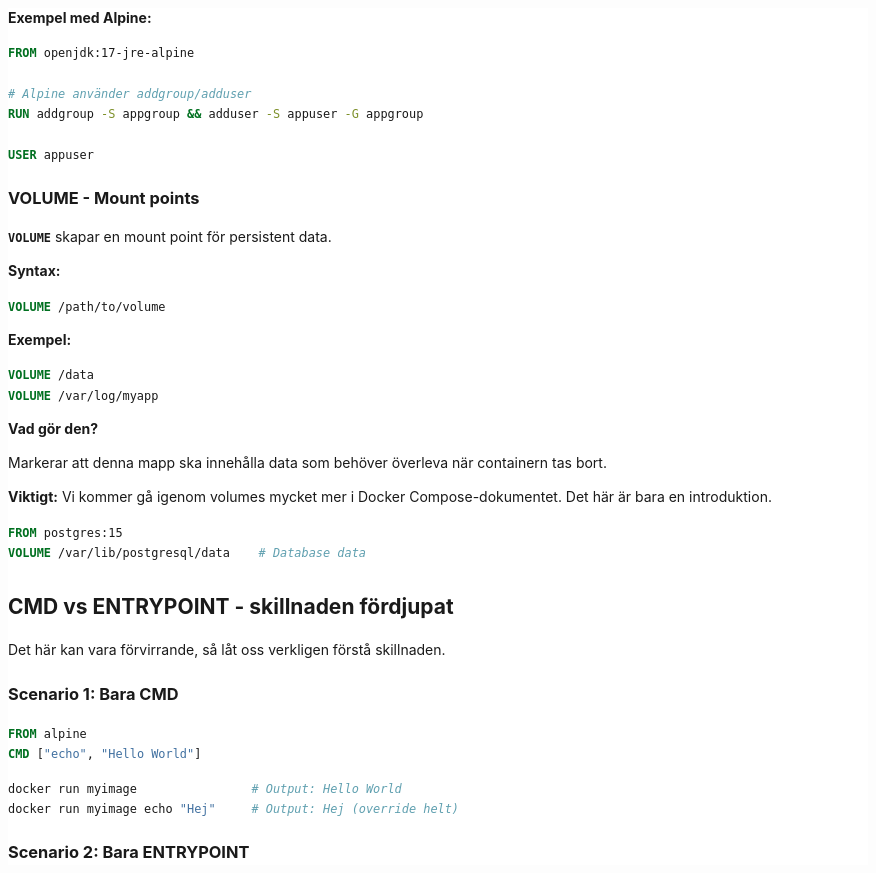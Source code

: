 **Exempel med Alpine:**

```dockerfile
FROM openjdk:17-jre-alpine

# Alpine använder addgroup/adduser
RUN addgroup -S appgroup && adduser -S appuser -G appgroup

USER appuser
```

### VOLUME - Mount points

**`VOLUME`** skapar en mount point för persistent data.

**Syntax:**

```dockerfile
VOLUME /path/to/volume
```

**Exempel:**

```dockerfile
VOLUME /data
VOLUME /var/log/myapp
```

**Vad gör den?**

Markerar att denna mapp ska innehålla data som behöver överleva när containern tas bort.

**Viktigt:** Vi kommer gå igenom volumes mycket mer i Docker Compose-dokumentet. Det här är bara en introduktion.

```dockerfile
FROM postgres:15
VOLUME /var/lib/postgresql/data    # Database data
```

## CMD vs ENTRYPOINT - skillnaden fördjupat

Det här kan vara förvirrande, så låt oss verkligen förstå skillnaden.

### Scenario 1: Bara CMD

```dockerfile
FROM alpine
CMD ["echo", "Hello World"]
```

```bash
docker run myimage                # Output: Hello World
docker run myimage echo "Hej"     # Output: Hej (override helt)
```

### Scenario 2: Bara ENTRYPOINT
